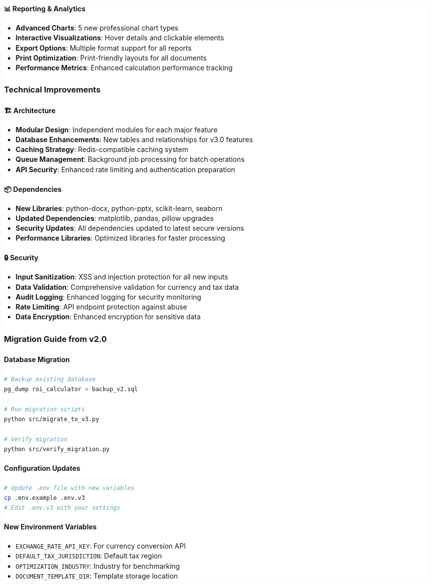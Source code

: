 #### 📊 Reporting & Analytics
- **Advanced Charts**: 5 new professional chart types
- **Interactive Visualizations**: Hover details and clickable elements
- **Export Options**: Multiple format support for all reports
- **Print Optimization**: Print-friendly layouts for all documents
- **Performance Metrics**: Enhanced calculation performance tracking

### Technical Improvements

#### 🏗️ Architecture
- **Modular Design**: Independent modules for each major feature
- **Database Enhancements**: New tables and relationships for v3.0 features
- **Caching Strategy**: Redis-compatible caching system
- **Queue Management**: Background job processing for batch operations
- **API Security**: Enhanced rate limiting and authentication preparation

#### 📦 Dependencies
- **New Libraries**: python-docx, python-pptx, scikit-learn, seaborn
- **Updated Dependencies**: matplotlib, pandas, pillow upgrades
- **Security Updates**: All dependencies updated to latest secure versions
- **Performance Libraries**: Optimized libraries for faster processing

#### 🔒 Security
- **Input Sanitization**: XSS and injection protection for all new inputs
- **Data Validation**: Comprehensive validation for currency and tax data
- **Audit Logging**: Enhanced logging for security monitoring
- **Rate Limiting**: API endpoint protection against abuse
- **Data Encryption**: Enhanced encryption for sensitive data

### Migration Guide from v2.0

#### Database Migration
```bash
# Backup existing database
pg_dump roi_calculator > backup_v2.sql

# Run migration scripts
python src/migrate_to_v3.py

# Verify migration
python src/verify_migration.py
```

#### Configuration Updates
```bash
# Update .env file with new variables
cp .env.example .env.v3
# Edit .env.v3 with your settings
```

#### New Environment Variables
- `EXCHANGE_RATE_API_KEY`: For currency conversion API
- `DEFAULT_TAX_JURISDICTION`: Default tax region
- `OPTIMIZATION_INDUSTRY`: Industry for benchmarking
- `DOCUMENT_TEMPLATE_DIR`: Template storage location
